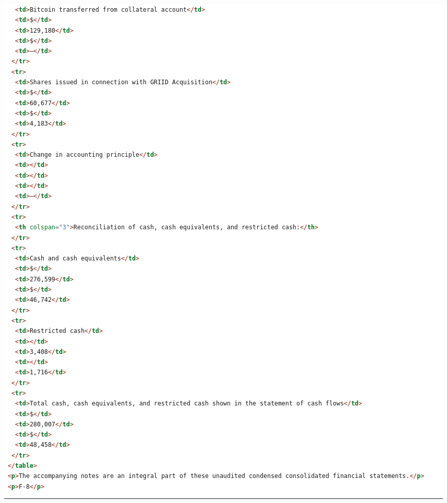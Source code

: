 ```html
   <td>Bitcoin transferred from collateral account</td>
   <td>$</td>
   <td>129,180</td>
   <td>$</td>
   <td>—</td>
  </tr>
  <tr>
   <td>Shares issued in connection with GRIID Acquisition</td>
   <td>$</td>
   <td>60,677</td>
   <td>$</td>
   <td>4,183</td>
  </tr>
  <tr>
   <td>Change in accounting principle</td>
   <td></td>
   <td></td>
   <td></td>
   <td>—</td>
  </tr>
  <tr>
   <th colspan="3">Reconciliation of cash, cash equivalents, and restricted cash:</th>
  </tr>
  <tr>
   <td>Cash and cash equivalents</td>
   <td>$</td>
   <td>276,599</td>
   <td>$</td>
   <td>46,742</td>
  </tr>
  <tr>
   <td>Restricted cash</td>
   <td></td>
   <td>3,408</td>
   <td></td>
   <td>1,716</td>
  </tr>
  <tr>
   <td>Total cash, cash equivalents, and restricted cash shown in the statement of cash flows</td>
   <td>$</td>
   <td>280,007</td>
   <td>$</td>
   <td>48,458</td>
  </tr>
 </table>
 <p>The accompanying notes are an integral part of these unaudited condensed consolidated financial statements.</p>
 <p>F-8</p>
 ```

---
